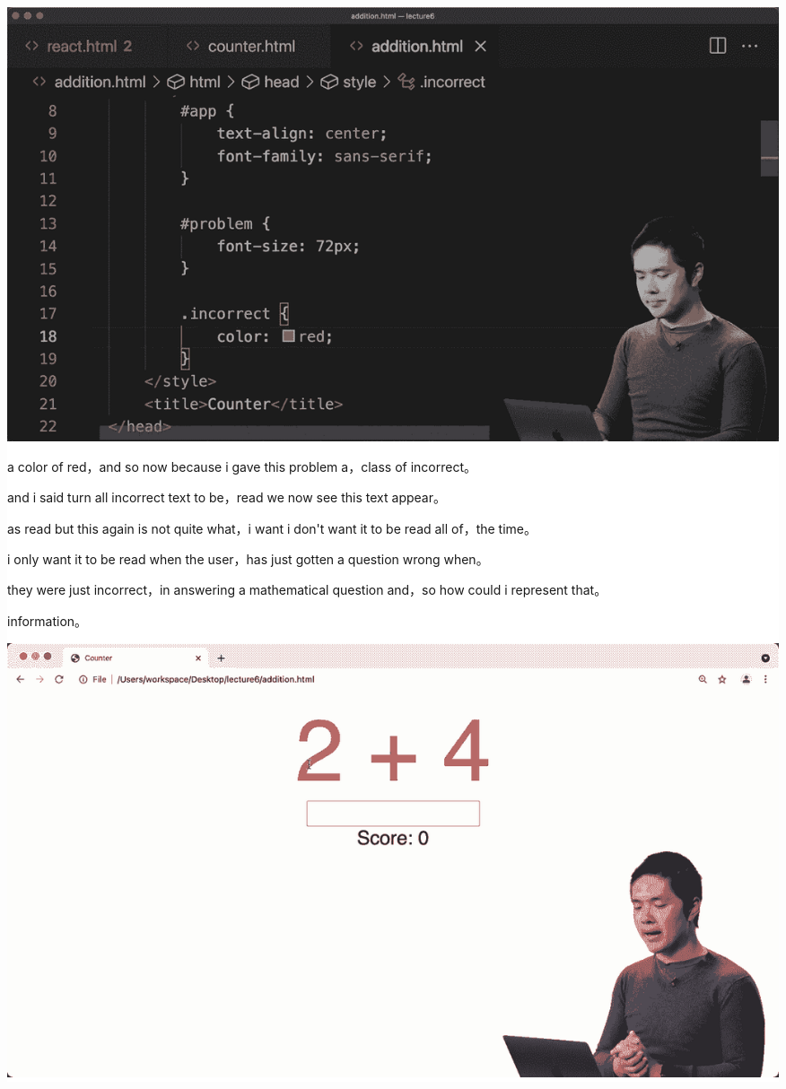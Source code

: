 ![](img/5d53683b6a69413d33c6e42e94e87297_85.png)

a color of red，and so now because i gave this problem a，class of incorrect。

and i said turn all incorrect text to be，read we now see this text appear。

as read but this again is not quite what，i want i don't want it to be read all of，the time。

i only want it to be read when the user，has just gotten a question wrong when。

they were just incorrect，in answering a mathematical question and，so how could i represent that。

information。

![](img/5d53683b6a69413d33c6e42e94e87297_87.png)
